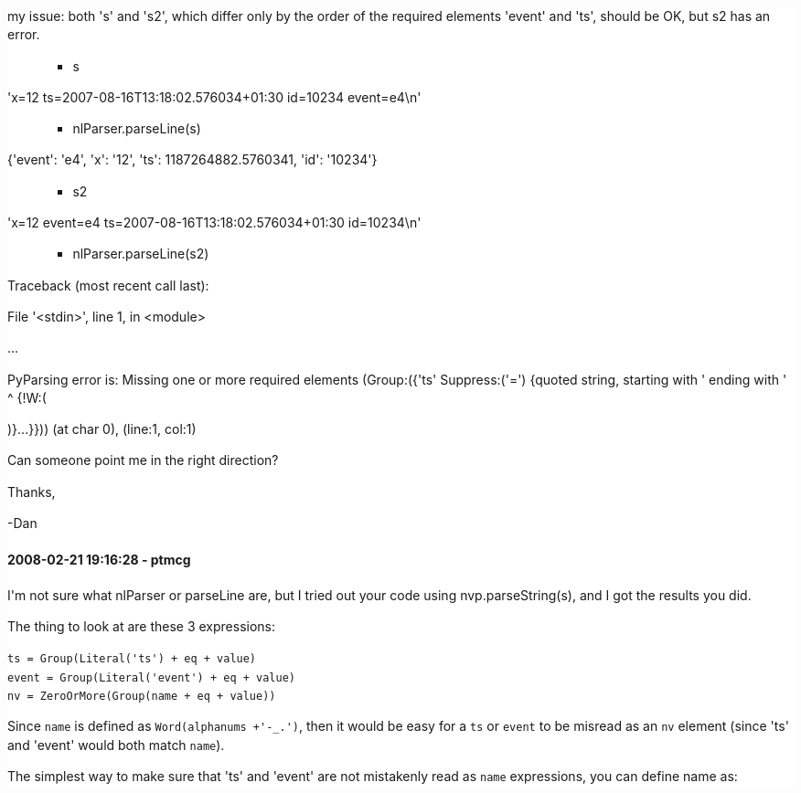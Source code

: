 

my issue: both 's' and 's2', which differ only by the order of the required elements 'event' and 'ts', should be OK, but s2 has an error.



<ul class="quotelist"><ul class="quotelist"><ul class="quotelist"><li>s</li></ul></ul></ul>'x=12 ts=2007-08-16T13:18:02.576034+01:30 id=10234 event=e4\n'

<ul class="quotelist"><ul class="quotelist"><ul class="quotelist"><li>nlParser.parseLine(s)</li></ul></ul></ul>{'event': 'e4', 'x': '12', 'ts': 1187264882.5760341, 'id': '10234'}

<ul class="quotelist"><ul class="quotelist"><ul class="quotelist"><li>s2</li></ul></ul></ul>'x=12 event=e4 ts=2007-08-16T13:18:02.576034+01:30 id=10234\n'

<ul class="quotelist"><ul class="quotelist"><ul class="quotelist"><li>nlParser.parseLine(s2)</li></ul></ul></ul>Traceback (most recent call last):

  File '\<stdin\>', line 1, in \<module\>

  ...

PyParsing error is: Missing one or more required elements (Group:({'ts' Suppress:('=') {quoted string, starting with ' ending with ' ^ {!W:( 

)}...}})) (at char 0), (line:1, col:1)





Can someone point me in the right direction?



Thanks,



-Dan

#### 2008-02-21 19:16:28 - ptmcg
I'm not sure what nlParser or parseLine are, but I tried out your code using nvp.parseString(s), and I got the results you did.



The thing to look at are these 3 expressions:



    ts = Group(Literal('ts') + eq + value)
    event = Group(Literal('event') + eq + value)
    nv = ZeroOrMore(Group(name + eq + value))



Since `name` is defined as `Word(alphanums +'-_.')`, then it would be easy for a `ts` or `event` to be misread as an `nv` element (since 'ts' and 'event' would both match `name`).



The simplest way to make sure that 'ts' and 'event' are not mistakenly read as `name` expressions, you can define name as:


